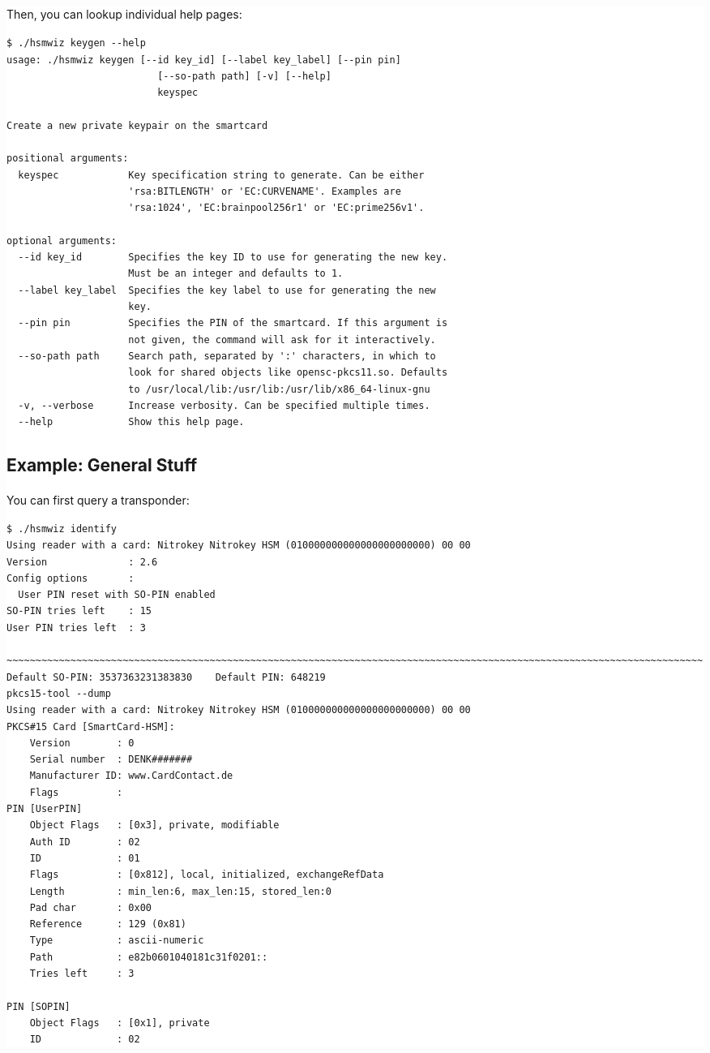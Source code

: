 Then, you can lookup individual help pages:

```
$ ./hsmwiz keygen --help
usage: ./hsmwiz keygen [--id key_id] [--label key_label] [--pin pin]
                          [--so-path path] [-v] [--help]
                          keyspec

Create a new private keypair on the smartcard

positional arguments:
  keyspec            Key specification string to generate. Can be either
                     'rsa:BITLENGTH' or 'EC:CURVENAME'. Examples are
                     'rsa:1024', 'EC:brainpool256r1' or 'EC:prime256v1'.

optional arguments:
  --id key_id        Specifies the key ID to use for generating the new key.
                     Must be an integer and defaults to 1.
  --label key_label  Specifies the key label to use for generating the new
                     key.
  --pin pin          Specifies the PIN of the smartcard. If this argument is
                     not given, the command will ask for it interactively.
  --so-path path     Search path, separated by ':' characters, in which to
                     look for shared objects like opensc-pkcs11.so. Defaults
                     to /usr/local/lib:/usr/lib:/usr/lib/x86_64-linux-gnu
  -v, --verbose      Increase verbosity. Can be specified multiple times.
  --help             Show this help page.
```

## Example: General Stuff
You can first query a transponder:

```
$ ./hsmwiz identify
Using reader with a card: Nitrokey Nitrokey HSM (010000000000000000000000) 00 00
Version              : 2.6
Config options       :
  User PIN reset with SO-PIN enabled
SO-PIN tries left    : 15
User PIN tries left  : 3

~~~~~~~~~~~~~~~~~~~~~~~~~~~~~~~~~~~~~~~~~~~~~~~~~~~~~~~~~~~~~~~~~~~~~~~~~~~~~~~~~~~~~~~~~~~~~~~~~~~~~~~~~~~~~~~~~~~~~~~~
Default SO-PIN: 3537363231383830    Default PIN: 648219
pkcs15-tool --dump
Using reader with a card: Nitrokey Nitrokey HSM (010000000000000000000000) 00 00
PKCS#15 Card [SmartCard-HSM]:
	Version        : 0
	Serial number  : DENK#######
	Manufacturer ID: www.CardContact.de
	Flags          :
PIN [UserPIN]
	Object Flags   : [0x3], private, modifiable
	Auth ID        : 02
	ID             : 01
	Flags          : [0x812], local, initialized, exchangeRefData
	Length         : min_len:6, max_len:15, stored_len:0
	Pad char       : 0x00
	Reference      : 129 (0x81)
	Type           : ascii-numeric
	Path           : e82b0601040181c31f0201::
	Tries left     : 3

PIN [SOPIN]
	Object Flags   : [0x1], private
	ID             : 02
```